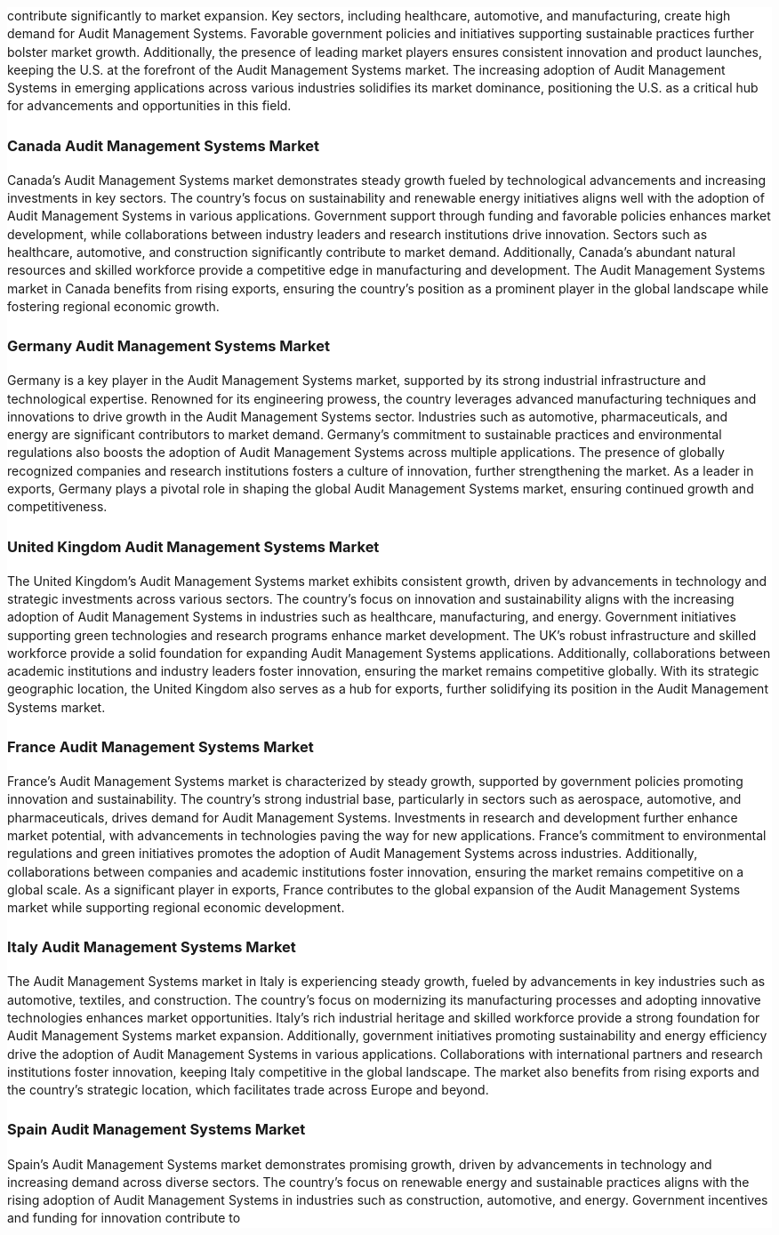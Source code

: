 contribute significantly to market expansion. Key sectors, including healthcare, automotive, and manufacturing, create high demand for Audit Management Systems. Favorable government policies and initiatives supporting sustainable practices further bolster market growth. Additionally, the presence of leading market players ensures consistent innovation and product launches, keeping the U.S. at the forefront of the Audit Management Systems market. The increasing adoption of Audit Management Systems in emerging applications across various industries solidifies its market dominance, positioning the U.S. as a critical hub for advancements and opportunities in this field.</p><h3>Canada Audit Management Systems Market</h3><p>Canada&rsquo;s Audit Management Systems market demonstrates steady growth fueled by technological advancements and increasing investments in key sectors. The country&rsquo;s focus on sustainability and renewable energy initiatives aligns well with the adoption of Audit Management Systems in various applications. Government support through funding and favorable policies enhances market development, while collaborations between industry leaders and research institutions drive innovation. Sectors such as healthcare, automotive, and construction significantly contribute to market demand. Additionally, Canada&rsquo;s abundant natural resources and skilled workforce provide a competitive edge in manufacturing and development. The Audit Management Systems market in Canada benefits from rising exports, ensuring the country&rsquo;s position as a prominent player in the global landscape while fostering regional economic growth.</p><h3>Germany Audit Management Systems Market</h3><p>Germany is a key player in the Audit Management Systems market, supported by its strong industrial infrastructure and technological expertise. Renowned for its engineering prowess, the country leverages advanced manufacturing techniques and innovations to drive growth in the Audit Management Systems sector. Industries such as automotive, pharmaceuticals, and energy are significant contributors to market demand. Germany&rsquo;s commitment to sustainable practices and environmental regulations also boosts the adoption of Audit Management Systems across multiple applications. The presence of globally recognized companies and research institutions fosters a culture of innovation, further strengthening the market. As a leader in exports, Germany plays a pivotal role in shaping the global Audit Management Systems market, ensuring continued growth and competitiveness.</p><h3>United Kingdom Audit Management Systems Market</h3><p>The United Kingdom&rsquo;s Audit Management Systems market exhibits consistent growth, driven by advancements in technology and strategic investments across various sectors. The country&rsquo;s focus on innovation and sustainability aligns with the increasing adoption of Audit Management Systems in industries such as healthcare, manufacturing, and energy. Government initiatives supporting green technologies and research programs enhance market development. The UK&rsquo;s robust infrastructure and skilled workforce provide a solid foundation for expanding Audit Management Systems applications. Additionally, collaborations between academic institutions and industry leaders foster innovation, ensuring the market remains competitive globally. With its strategic geographic location, the United Kingdom also serves as a hub for exports, further solidifying its position in the Audit Management Systems market.</p><h3>France Audit Management Systems Market</h3><p>France&rsquo;s Audit Management Systems market is characterized by steady growth, supported by government policies promoting innovation and sustainability. The country&rsquo;s strong industrial base, particularly in sectors such as aerospace, automotive, and pharmaceuticals, drives demand for Audit Management Systems. Investments in research and development further enhance market potential, with advancements in technologies paving the way for new applications. France&rsquo;s commitment to environmental regulations and green initiatives promotes the adoption of Audit Management Systems across industries. Additionally, collaborations between companies and academic institutions foster innovation, ensuring the market remains competitive on a global scale. As a significant player in exports, France contributes to the global expansion of the Audit Management Systems market while supporting regional economic development.</p><h3>Italy Audit Management Systems Market</h3><p>The Audit Management Systems market in Italy is experiencing steady growth, fueled by advancements in key industries such as automotive, textiles, and construction. The country&rsquo;s focus on modernizing its manufacturing processes and adopting innovative technologies enhances market opportunities. Italy&rsquo;s rich industrial heritage and skilled workforce provide a strong foundation for Audit Management Systems market expansion. Additionally, government initiatives promoting sustainability and energy efficiency drive the adoption of Audit Management Systems in various applications. Collaborations with international partners and research institutions foster innovation, keeping Italy competitive in the global landscape. The market also benefits from rising exports and the country&rsquo;s strategic location, which facilitates trade across Europe and beyond.</p><h3>Spain Audit Management Systems Market</h3><p>Spain&rsquo;s Audit Management Systems market demonstrates promising growth, driven by advancements in technology and increasing demand across diverse sectors. The country&rsquo;s focus on renewable energy and sustainable practices aligns with the rising adoption of Audit Management Systems in industries such as construction, automotive, and energy. Government incentives and funding for innovation contribute to